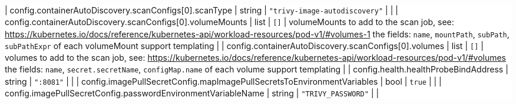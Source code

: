 | config.containerAutoDiscovery.scanConfigs[0].scanType                  | string | `"trivy-image-autodiscovery"`                                                                                                                                                                                                                                                                                                  |                                                                                                                                                                                                                                                                                                                                                                                                                                                                            |
| config.containerAutoDiscovery.scanConfigs[0].volumeMounts              | list   | `[]`                                                                                                                                                                                                                                                                                                                           | volumeMounts to add to the scan job, see: https://kubernetes.io/docs/reference/kubernetes-api/workload-resources/pod-v1/#volumes-1 the fields: `name`, `mountPath`, `subPath`, `subPathExpr` of each volumeMount support templating                                                                                                                                                                                                                                        |
| config.containerAutoDiscovery.scanConfigs[0].volumes                   | list   | `[]`                                                                                                                                                                                                                                                                                                                           | volumes to add to the scan job, see: https://kubernetes.io/docs/reference/kubernetes-api/workload-resources/pod-v1/#volumes the fields: `name`, `secret.secretName`, `configMap.name` of each volume support templating                                                                                                                                                                                                                                                    |
| config.health.healthProbeBindAddress                                   | string | `":8081"`                                                                                                                                                                                                                                                                                                                      |                                                                                                                                                                                                                                                                                                                                                                                                                                                                            |
| config.imagePullSecretConfig.mapImagePullSecretsToEnvironmentVariables | bool   | `true`                                                                                                                                                                                                                                                                                                                         |                                                                                                                                                                                                                                                                                                                                                                                                                                                                            |
| config.imagePullSecretConfig.passwordEnvironmentVariableName           | string | `"TRIVY_PASSWORD"`                                                                                                                                                                                                                                                                                                             |                                                                                                                                                                                                                                                                                                                                                                                                                                                                            |

[scb-owasp]:    https://www.owasp.org/index.php/OWASP_secureCodeBox
[scb-docs]:     https://www.securecodebox.io/
[scb-site]:     https://www.securecodebox.io/
[scb-github]:   https://github.com/secureCodeBox/
[scb-mastodon]: https://infosec.exchange/@secureCodeBox
[scb-slack]:    https://owasp.org/slack/invite
[scb-license]:  https://github.com/secureCodeBox/secureCodeBox/blob/master/LICENSE